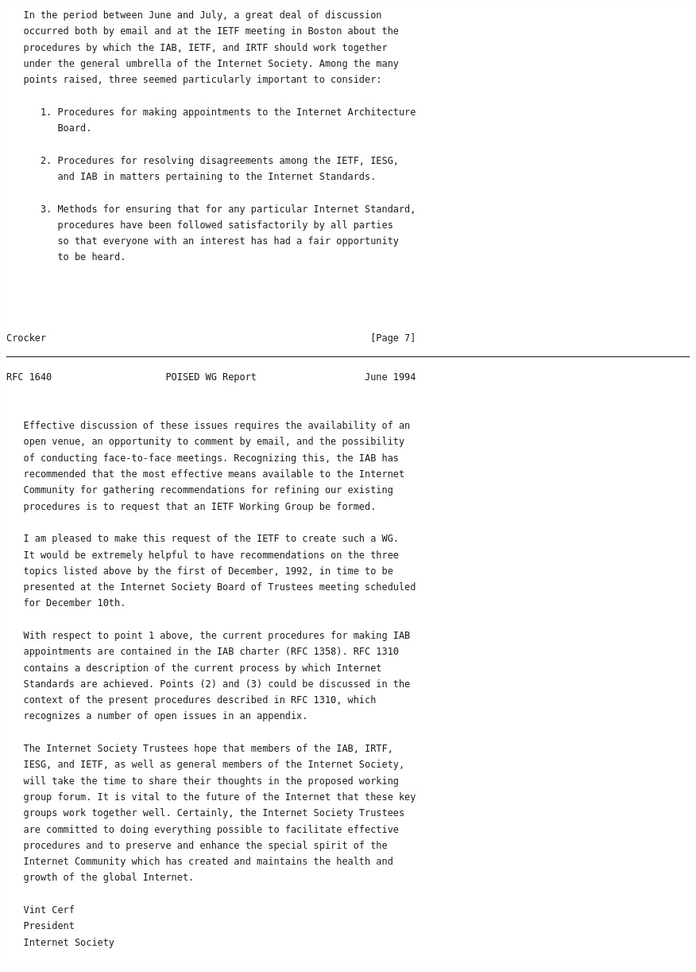 ``` newpage
   In the period between June and July, a great deal of discussion
   occurred both by email and at the IETF meeting in Boston about the
   procedures by which the IAB, IETF, and IRTF should work together
   under the general umbrella of the Internet Society. Among the many
   points raised, three seemed particularly important to consider:

      1. Procedures for making appointments to the Internet Architecture
         Board.

      2. Procedures for resolving disagreements among the IETF, IESG,
         and IAB in matters pertaining to the Internet Standards.

      3. Methods for ensuring that for any particular Internet Standard,
         procedures have been followed satisfactorily by all parties
         so that everyone with an interest has had a fair opportunity
         to be heard.




Crocker                                                         [Page 7]
```

------------------------------------------------------------------------

``` newpage
RFC 1640                    POISED WG Report                   June 1994


   Effective discussion of these issues requires the availability of an
   open venue, an opportunity to comment by email, and the possibility
   of conducting face-to-face meetings. Recognizing this, the IAB has
   recommended that the most effective means available to the Internet
   Community for gathering recommendations for refining our existing
   procedures is to request that an IETF Working Group be formed.

   I am pleased to make this request of the IETF to create such a WG.
   It would be extremely helpful to have recommendations on the three
   topics listed above by the first of December, 1992, in time to be
   presented at the Internet Society Board of Trustees meeting scheduled
   for December 10th.

   With respect to point 1 above, the current procedures for making IAB
   appointments are contained in the IAB charter (RFC 1358). RFC 1310
   contains a description of the current process by which Internet
   Standards are achieved. Points (2) and (3) could be discussed in the
   context of the present procedures described in RFC 1310, which
   recognizes a number of open issues in an appendix.

   The Internet Society Trustees hope that members of the IAB, IRTF,
   IESG, and IETF, as well as general members of the Internet Society,
   will take the time to share their thoughts in the proposed working
   group forum. It is vital to the future of the Internet that these key
   groups work together well. Certainly, the Internet Society Trustees
   are committed to doing everything possible to facilitate effective
   procedures and to preserve and enhance the special spirit of the
   Internet Community which has created and maintains the health and
   growth of the global Internet.

   Vint Cerf
   President
   Internet Society


```